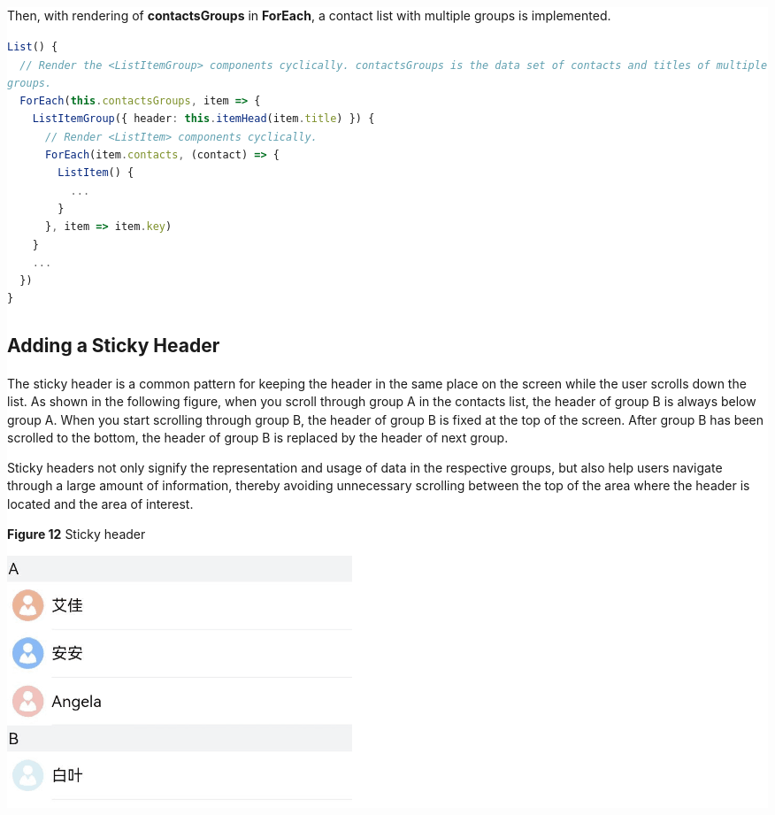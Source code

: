 
Then, with rendering of **contactsGroups** in **ForEach**, a contact list with multiple groups is implemented.


```ts
List() {
  // Render the <ListItemGroup> components cyclically. contactsGroups is the data set of contacts and titles of multiple groups.
  ForEach(this.contactsGroups, item => {
    ListItemGroup({ header: this.itemHead(item.title) }) {
      // Render <ListItem> components cyclically.
      ForEach(item.contacts, (contact) => {
        ListItem() {
          ...
        }
      }, item => item.key)
    }
    ...
  })
}
```


## Adding a Sticky Header

The sticky header is a common pattern for keeping the header in the same place on the screen while the user scrolls down the list. As shown in the following figure, when you scroll through group A in the contacts list, the header of group B is always below group A. When you start scrolling through group B, the header of group B is fixed at the top of the screen. After group B has been scrolled to the bottom, the header of group B is replaced by the header of next group.

Sticky headers not only signify the representation and usage of data in the respective groups, but also help users navigate through a large amount of information, thereby avoiding unnecessary scrolling between the top of the area where the header is located and the area of interest.

  **Figure 12** Sticky header 

![en-us_image_0000001511740552](figures/en-us_image_0000001511740552.gif)
